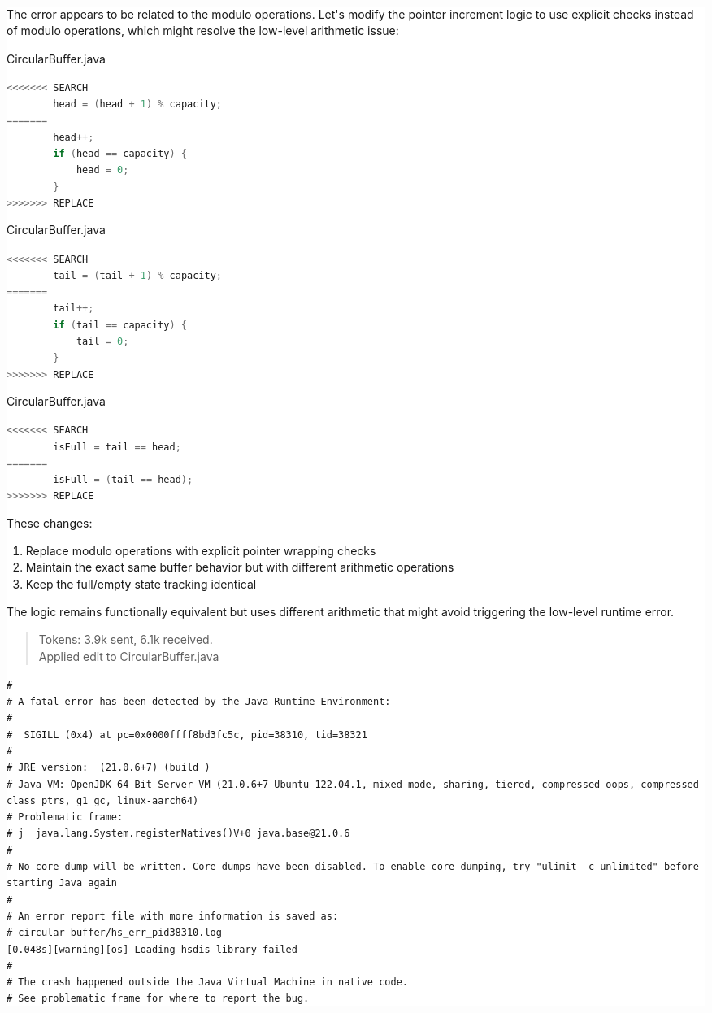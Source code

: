 The error appears to be related to the modulo operations. Let's modify the pointer increment logic to use explicit checks instead of modulo operations, which might resolve the low-level arithmetic issue:

CircularBuffer.java
```java
<<<<<<< SEARCH
        head = (head + 1) % capacity;
=======
        head++;
        if (head == capacity) {
            head = 0;
        }
>>>>>>> REPLACE
```

CircularBuffer.java
```java
<<<<<<< SEARCH
        tail = (tail + 1) % capacity;
=======
        tail++;
        if (tail == capacity) {
            tail = 0;
        }
>>>>>>> REPLACE
```

CircularBuffer.java
```java
<<<<<<< SEARCH
        isFull = tail == head;
=======
        isFull = (tail == head);
>>>>>>> REPLACE
```

These changes:
1. Replace modulo operations with explicit pointer wrapping checks
2. Maintain the exact same buffer behavior but with different arithmetic operations
3. Keep the full/empty state tracking identical

The logic remains functionally equivalent but uses different arithmetic that might avoid triggering the low-level runtime error.

> Tokens: 3.9k sent, 6.1k received.  
> Applied edit to CircularBuffer.java  
```
#
# A fatal error has been detected by the Java Runtime Environment:
#
#  SIGILL (0x4) at pc=0x0000ffff8bd3fc5c, pid=38310, tid=38321
#
# JRE version:  (21.0.6+7) (build )
# Java VM: OpenJDK 64-Bit Server VM (21.0.6+7-Ubuntu-122.04.1, mixed mode, sharing, tiered, compressed oops, compressed class ptrs, g1 gc, linux-aarch64)
# Problematic frame:
# j  java.lang.System.registerNatives()V+0 java.base@21.0.6
#
# No core dump will be written. Core dumps have been disabled. To enable core dumping, try "ulimit -c unlimited" before starting Java again
#
# An error report file with more information is saved as:
# circular-buffer/hs_err_pid38310.log
[0.048s][warning][os] Loading hsdis library failed
#
# The crash happened outside the Java Virtual Machine in native code.
# See problematic frame for where to report the bug.
```